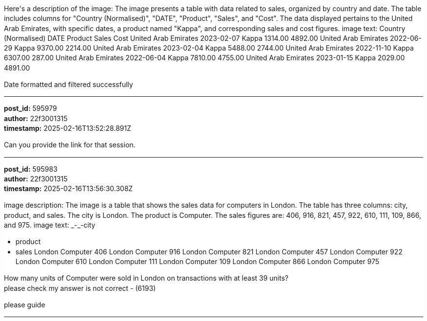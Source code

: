 Here's a description of the image:
The image presents a table with data related to sales, organized by country and date. The table includes columns for "Country (Normalised)", "DATE", "Product", "Sales", and "Cost". The data displayed pertains to the United Arab Emirates, with specific dates, a product named "Kappa", and corresponding sales and cost figures.
image text:
Country (Normalised) DATE Product Sales Cost
United Arab Emirates 2023-02-07 Kappa 1314.00 4892.00
United Arab Emirates 2022-06-29 Kappa 9370.00 2214.00
United Arab Emirates 2023-02-04 Kappa 5488.00 2744.00
United Arab Emirates 2022-11-10 Kappa 6307.00 287.00
United Arab Emirates 2022-06-04 Kappa 7810.00 4755.00
United Arab Emirates 2023-01-15 Kappa 2029.00 4891.00
  
Date formatted and filtered successfully

---

**post_id:** 595979  
**author:** 22f3001315  
**timestamp:** 2025-02-16T13:52:28.891Z

Can you provide the link for that session.

---

**post_id:** 595983  
**author:** 22f3001315  
**timestamp:** 2025-02-16T13:56:30.308Z

image description: The image is a table that shows the sales data for computers in London. The table has three columns: city, product, and sales. The city is London. The product is Computer. The sales figures are: 406, 916, 821, 457, 922, 610, 111, 109, 866, and 975.
image text:
\_-\_-city
- product
- sales
London Computer 406
London Computer 916
London Computer 821
London Computer 457
London Computer 922
London Computer 610
London Computer 111
London Computer 109
London Computer 866
London Computer 975

How many units of Computer were sold in London on transactions with at least 39 units?  
please check my answer is not correct - (6193)

please guide

---
